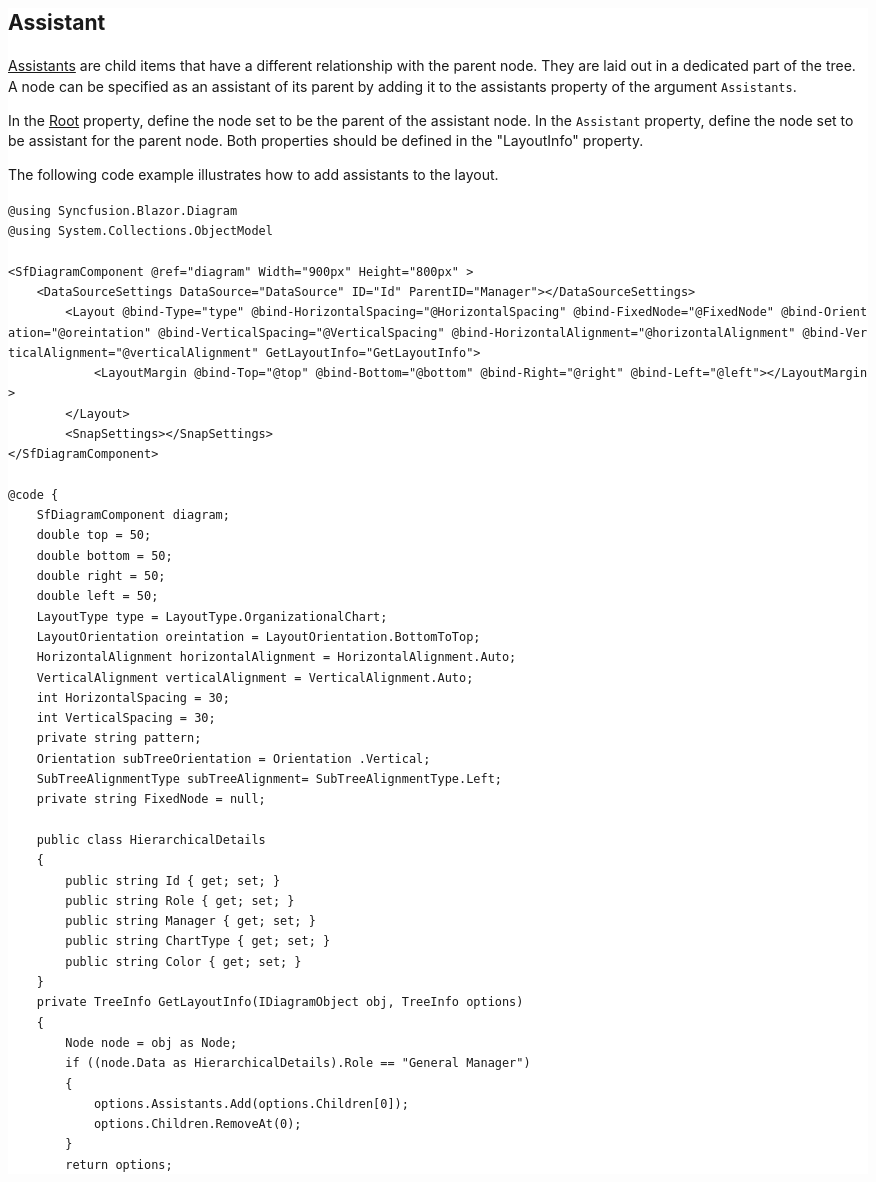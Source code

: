 ## Assistant

[Assistants](https://help.syncfusion.com/cr/blazor/Syncfusion.Blazor.Diagram.TreeInfo.html#Syncfusion_Blazor_Diagram_TreeInfo_Assistants) are child items that have a different relationship with the parent node. They are laid out in a dedicated part of the tree. A node can be specified as an assistant of its parent by adding it to the assistants property of the argument `Assistants`.

In the [Root](https://help.syncfusion.com/cr/blazor/Syncfusion.Blazor.Diagram.Layout.html#Syncfusion_Blazor_Diagram_Layout_Root) property, define the node set to be the parent of the assistant node. In the `Assistant` property, define the node set to be assistant for the parent node. Both properties should be defined in the "LayoutInfo" property.

The following code example illustrates how to add assistants to the layout.

```cshtml
@using Syncfusion.Blazor.Diagram
@using System.Collections.ObjectModel

<SfDiagramComponent @ref="diagram" Width="900px" Height="800px" >
    <DataSourceSettings DataSource="DataSource" ID="Id" ParentID="Manager"></DataSourceSettings>
        <Layout @bind-Type="type" @bind-HorizontalSpacing="@HorizontalSpacing" @bind-FixedNode="@FixedNode" @bind-Orientation="@oreintation" @bind-VerticalSpacing="@VerticalSpacing" @bind-HorizontalAlignment="@horizontalAlignment" @bind-VerticalAlignment="@verticalAlignment" GetLayoutInfo="GetLayoutInfo">
            <LayoutMargin @bind-Top="@top" @bind-Bottom="@bottom" @bind-Right="@right" @bind-Left="@left"></LayoutMargin>               
        </Layout>
        <SnapSettings></SnapSettings>
</SfDiagramComponent>

@code {
    SfDiagramComponent diagram;
    double top = 50;
    double bottom = 50;
    double right = 50;
    double left = 50;
    LayoutType type = LayoutType.OrganizationalChart;
    LayoutOrientation oreintation = LayoutOrientation.BottomToTop;
    HorizontalAlignment horizontalAlignment = HorizontalAlignment.Auto;
    VerticalAlignment verticalAlignment = VerticalAlignment.Auto;
    int HorizontalSpacing = 30;
    int VerticalSpacing = 30;
    private string pattern;
    Orientation subTreeOrientation = Orientation .Vertical;
    SubTreeAlignmentType subTreeAlignment= SubTreeAlignmentType.Left;
    private string FixedNode = null;

    public class HierarchicalDetails
    {
        public string Id { get; set; }
        public string Role { get; set; }
        public string Manager { get; set; }
        public string ChartType { get; set; }
        public string Color { get; set; }
    }
    private TreeInfo GetLayoutInfo(IDiagramObject obj, TreeInfo options)
    {
        Node node = obj as Node;
        if ((node.Data as HierarchicalDetails).Role == "General Manager")
        {
            options.Assistants.Add(options.Children[0]);
            options.Children.RemoveAt(0);
        }
        return options;
```